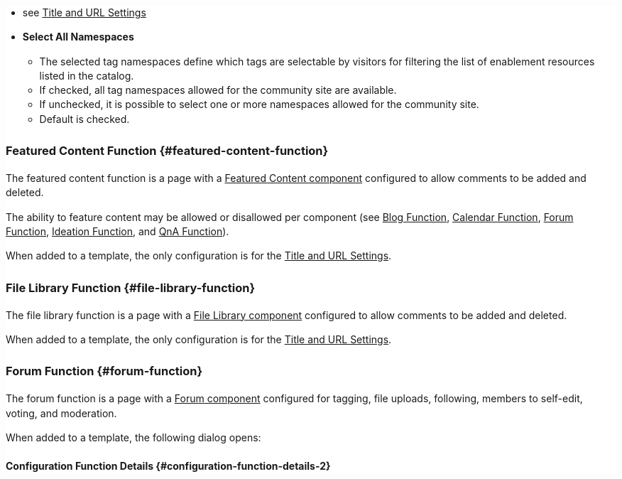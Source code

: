 * see [Title and URL Settings](#title-and-url-settings)
* **Select All Namespaces**

  * The selected tag namespaces define which tags are selectable by visitors for filtering the list of enablement resources listed in the catalog.  
  * If checked, all tag namespaces allowed for the community site are available.  
  * If unchecked, it is possible to select one or more namespaces allowed for the community site.  
  * Default is checked.

### Featured Content Function {#featured-content-function}

The featured content function is a page with a [Featured Content component](/help/communities/featured.md) configured to allow comments to be added and deleted.

The ability to feature content may be allowed or disallowed per component (see [Blog Function](#blog-function), [Calendar Function](#calendar-function), [Forum Function](#forum-function), [Ideation Function](#ideation-function), and [QnA Function](#qna-function)).

When added to a template, the only configuration is for the [Title and URL Settings](#title-and-url-settings).

### File Library Function {#file-library-function}

The file library function is a page with a [File Library component](/help/communities/file-library.md) configured to allow comments to be added and deleted.

When added to a template, the only configuration is for the [Title and URL Settings](#title-and-url-settings).

### Forum Function {#forum-function}

The forum function is a page with a [Forum component](/help/communities/forum.md) configured for tagging, file uploads, following, members to self-edit, voting, and moderation.

When added to a template, the following dialog opens:

#### Configuration Function Details {#configuration-function-details-2}
